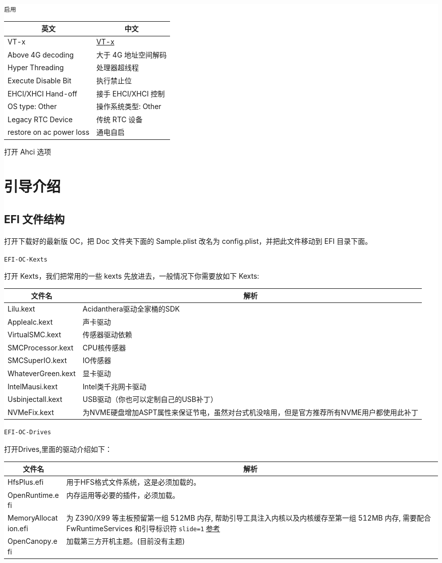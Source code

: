 `启用`

| 英文 | 中文 |
| --- | --- |
| VT-x | [VT-x](https://zhidao.baidu.com/question/495526512.html) |
| Above 4G decoding | 大于 4G 地址空间解码 |
| Hyper Threading | 处理器超线程 |
| Execute Disable Bit | 执行禁止位 |
| EHCI/XHCI Hand-off | 接手 EHCI/XHCI 控制 |
| OS type: Other | 操作系统类型: Other |
| Legacy RTC Device | 传统 RTC 设备 |
| restore on ac power loss | 通电自启 |
打开 Ahci 选项

# 引导介绍

## EFI 文件结构

打开下载好的最新版 OC，把 Doc 文件夹下面的 Sample.plist 改名为 config.plist，并把此文件移动到 EFI 目录下面。

`EFI-OC-Kexts`

打开 Kexts，我们把常用的一些 kexts 先放进去，一般情况下你需要放如下 Kexts:

| 文件名 | 解析 |
| --- | --- |
| Lilu.kext | Acidanthera驱动全家桶的SDK |
| Applealc.kext | 声卡驱动 |
| VirtualSMC.kext | 传感器驱动依赖 |
| SMCProcessor.kext | CPU核传感器 |
| SMCSuperIO.kext | IO传感器 |
| WhateverGreen.kext | 显卡驱动 |
| IntelMausi.kext | Intel类千兆网卡驱动 |
| Usbinjectall.kext | USB驱动（你也可以定制自己的USB补丁）|
| NVMeFix.kext | 为NVME硬盘增加ASPT属性来保证节电，虽然对台式机没啥用，但是官方推荐所有NVME用户都使用此补丁 |

`EFI-OC-Drives`

打开Drives,里面的驱动介绍如下：

| 文件名 | 解析 |
| --- | --- |
| HfsPlus.efi | 用于HFS格式文件系统，这是必须加载的。 |
| OpenRuntime.efi | 内存运用等必要的插件，必须加载。 |
| MemoryAllocation.efi | 为 Z390/X99 等主板预留第一组 512MB 内存, 帮助引导工具注入内核以及内核缓存至第一组 512MB 内存, 需要配合 FwRuntimeServices 和引导标识符 `slide=1` [参考](https://blog.daliansky.net/OpenCore-BootLoader.html) |
| OpenCanopy.efi | 加载第三方开机主题。(目前没有主题) |
